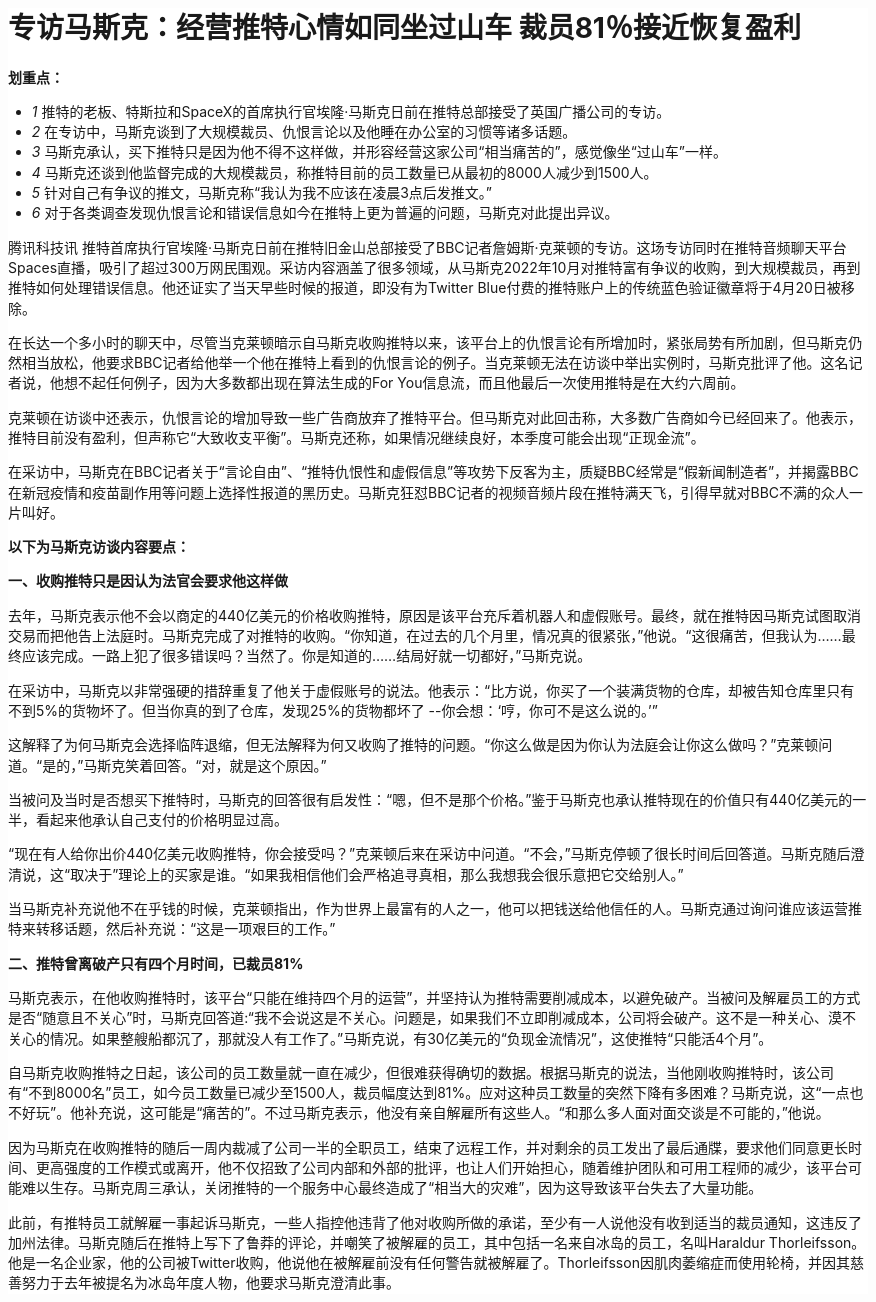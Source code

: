 # 专访马斯克：经营推特心情如同坐过山车 裁员81％接近恢复盈利

**划重点：**

  * _1_ 推特的老板、特斯拉和SpaceX的首席执行官埃隆·马斯克日前在推特总部接受了英国广播公司的专访。
  * _2_ 在专访中，马斯克谈到了大规模裁员、仇恨言论以及他睡在办公室的习惯等诸多话题。
  * _3_ 马斯克承认，买下推特只是因为他不得不这样做，并形容经营这家公司“相当痛苦的”，感觉像坐“过山车”一样。
  * _4_ 马斯克还谈到他监督完成的大规模裁员，称推特目前的员工数量已从最初的8000人减少到1500人。
  * _5_ 针对自己有争议的推文，马斯克称“我认为我不应该在凌晨3点后发推文。”
  * _6_ 对于各类调查发现仇恨言论和错误信息如今在推特上更为普遍的问题，马斯克对此提出异议。

腾讯科技讯
推特首席执行官埃隆·马斯克日前在推特旧金山总部接受了BBC记者詹姆斯·克莱顿的专访。这场专访同时在推特音频聊天平台Spaces直播，吸引了超过300万网民围观。采访内容涵盖了很多领域，从马斯克2022年10月对推特富有争议的收购，到大规模裁员，再到推特如何处理错误信息。他还证实了当天早些时候的报道，即没有为Twitter
Blue付费的推特账户上的传统蓝色验证徽章将于4月20日被移除。

在长达一个多小时的聊天中，尽管当克莱顿暗示自马斯克收购推特以来，该平台上的仇恨言论有所增加时，紧张局势有所加剧，但马斯克仍然相当放松，他要求BBC记者给他举一个他在推特上看到的仇恨言论的例子。当克莱顿无法在访谈中举出实例时，马斯克批评了他。这名记者说，他想不起任何例子，因为大多数都出现在算法生成的For
You信息流，而且他最后一次使用推特是在大约六周前。

克莱顿在访谈中还表示，仇恨言论的增加导致一些广告商放弃了推特平台。但马斯克对此回击称，大多数广告商如今已经回来了。他表示，推特目前没有盈利，但声称它“大致收支平衡”。马斯克还称，如果情况继续良好，本季度可能会出现“正现金流”。

在采访中，马斯克在BBC记者关于“言论自由”、“推特仇恨性和虚假信息”等攻势下反客为主，质疑BBC经常是“假新闻制造者”，并揭露BBC在新冠疫情和疫苗副作用等问题上选择性报道的黑历史。马斯克狂怼BBC记者的视频音频片段在推特满天飞，引得早就对BBC不满的众人一片叫好。

**以下为马斯克访谈内容要点：**

**一、收购推特只是因认为法官会要求他这样做**

去年，马斯克表示他不会以商定的440亿美元的价格收购推特，原因是该平台充斥着机器人和虚假账号。最终，就在推特因马斯克试图取消交易而把他告上法庭时。马斯克完成了对推特的收购。“你知道，在过去的几个月里，情况真的很紧张，”他说。“这很痛苦，但我认为……最终应该完成。一路上犯了很多错误吗？当然了。你是知道的……结局好就一切都好，”马斯克说。

在采访中，马斯克以非常强硬的措辞重复了他关于虚假账号的说法。他表示：“比方说，你买了一个装满货物的仓库，却被告知仓库里只有不到5%的货物坏了。但当你真的到了仓库，发现25%的货物都坏了
--你会想：‘哼，你可不是这么说的。’”

这解释了为何马斯克会选择临阵退缩，但无法解释为何又收购了推特的问题。“你这么做是因为你认为法庭会让你这么做吗？”克莱顿问道。“是的，”马斯克笑着回答。“对，就是这个原因。”

当被问及当时是否想买下推特时，马斯克的回答很有启发性：“嗯，但不是那个价格。”鉴于马斯克也承认推特现在的价值只有440亿美元的一半，看起来他承认自己支付的价格明显过高。

“现在有人给你出价440亿美元收购推特，你会接受吗？”克莱顿后来在采访中问道。“不会，”马斯克停顿了很长时间后回答道。马斯克随后澄清说，这“取决于”理论上的买家是谁。“如果我相信他们会严格追寻真相，那么我想我会很乐意把它交给别人。”

当马斯克补充说他不在乎钱的时候，克莱顿指出，作为世界上最富有的人之一，他可以把钱送给他信任的人。马斯克通过询问谁应该运营推特来转移话题，然后补充说：“这是一项艰巨的工作。”

**二、推特曾离破产只有四个月时间，已裁员81%**

马斯克表示，在他收购推特时，该平台“只能在维持四个月的运营”，并坚持认为推特需要削减成本，以避免破产。当被问及解雇员工的方式是否“随意且不关心”时，马斯克回答道:“我不会说这是不关心。问题是，如果我们不立即削减成本，公司将会破产。这不是一种关心、漠不关心的情况。如果整艘船都沉了，那就没人有工作了。”马斯克说，有30亿美元的“负现金流情况”，这使推特“只能活4个月”。

自马斯克收购推特之日起，该公司的员工数量就一直在减少，但很难获得确切的数据。根据马斯克的说法，当他刚收购推特时，该公司有“不到8000名”员工，如今员工数量已减少至1500人，裁员幅度达到81%。应对这种员工数量的突然下降有多困难？马斯克说，这“一点也不好玩”。他补充说，这可能是“痛苦的”。不过马斯克表示，他没有亲自解雇所有这些人。“和那么多人面对面交谈是不可能的，”他说。

因为马斯克在收购推特的随后一周内裁减了公司一半的全职员工，结束了远程工作，并对剩余的员工发出了最后通牒，要求他们同意更长时间、更高强度的工作模式或离开，他不仅招致了公司内部和外部的批评，也让人们开始担心，随着维护团队和可用工程师的减少，该平台可能难以生存。马斯克周三承认，关闭推特的一个服务中心最终造成了“相当大的灾难”，因为这导致该平台失去了大量功能。

此前，有推特员工就解雇一事起诉马斯克，一些人指控他违背了他对收购所做的承诺，至少有一人说他没有收到适当的裁员通知，这违反了加州法律。马斯克随后在推特上写下了鲁莽的评论，并嘲笑了被解雇的员工，其中包括一名来自冰岛的员工，名叫Haraldur
Thorleifsson。他是一名企业家，他的公司被Twitter收购，他说他在被解雇前没有任何警告就被解雇了。Thorleifsson因肌肉萎缩症而使用轮椅，并因其慈善努力于去年被提名为冰岛年度人物，他要求马斯克澄清此事。

